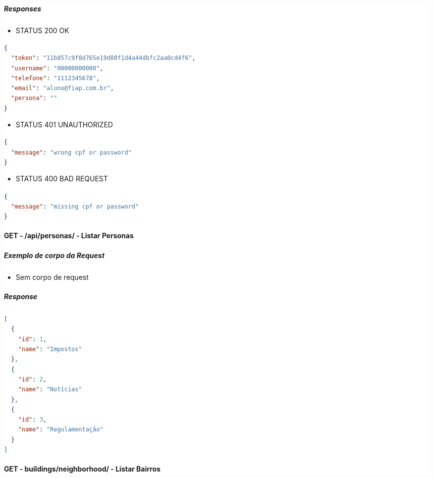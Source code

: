 ##### Responses

- STATUS 200 OK

```json
{
  "token": "11b857c9f8d765e19d80f1d4a44dbfc2aa0cd4f6",
  "username": "00000000000",
  "telefone": "1112345678",
  "email": "aluno@fiap.com.br",
  "persona": ""
}
```

- STATUS 401 UNAUTHORIZED

```json
{
  "message": "wrong cpf or password"
}
```

- STATUS 400 BAD REQUEST

```json
{
  "message": "missing cpf or password"
}
```

#### GET - /api/personas/ - Listar Personas

##### Exemplo de corpo da Request

- Sem corpo de request

##### Response

```json
[
  {
    "id": 1,
    "name": "Impostos"
  },
  {
    "id": 2,
    "name": "Notícias"
  },
  {
    "id": 3,
    "name": "Regulamentação"
  }
]
```

#### GET - buildings/neighborhood/ - Listar Bairros
